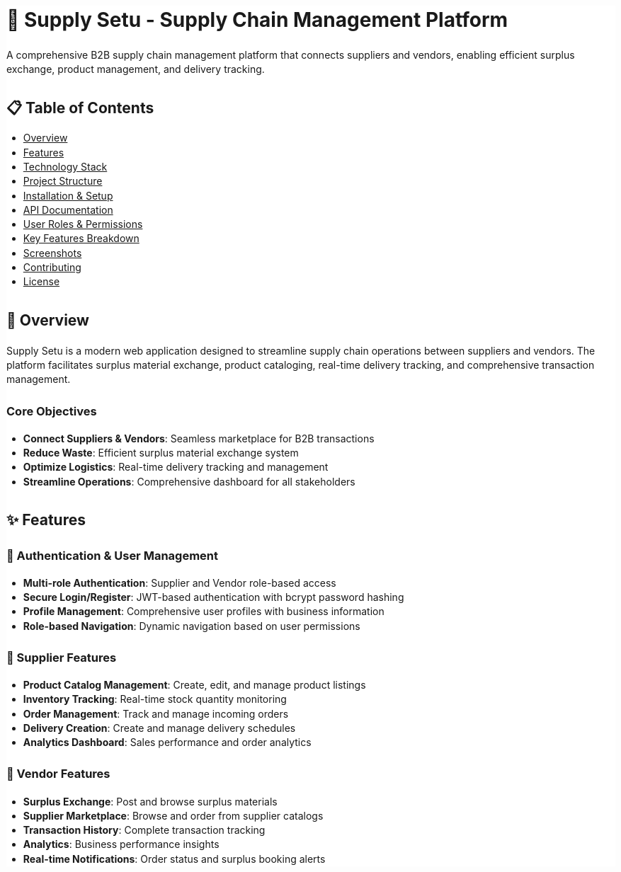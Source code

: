 # 🚀 Supply Setu - Supply Chain Management Platform

A comprehensive B2B supply chain management platform that connects suppliers and vendors, enabling efficient surplus exchange, product management, and delivery tracking.

## 📋 Table of Contents

- [Overview](#overview)
- [Features](#features)
- [Technology Stack](#technology-stack)
- [Project Structure](#project-structure)
- [Installation & Setup](#installation--setup)
- [API Documentation](#api-documentation)
- [User Roles & Permissions](#user-roles--permissions)
- [Key Features Breakdown](#key-features-breakdown)
- [Screenshots](#screenshots)
- [Contributing](#contributing)
- [License](#license)

## 🎯 Overview

Supply Setu is a modern web application designed to streamline supply chain operations between suppliers and vendors. The platform facilitates surplus material exchange, product cataloging, real-time delivery tracking, and comprehensive transaction management.

### Core Objectives
- **Connect Suppliers & Vendors**: Seamless marketplace for B2B transactions
- **Reduce Waste**: Efficient surplus material exchange system
- **Optimize Logistics**: Real-time delivery tracking and management
- **Streamline Operations**: Comprehensive dashboard for all stakeholders

## ✨ Features

### 🔐 Authentication & User Management
- **Multi-role Authentication**: Supplier and Vendor role-based access
- **Secure Login/Register**: JWT-based authentication with bcrypt password hashing
- **Profile Management**: Comprehensive user profiles with business information
- **Role-based Navigation**: Dynamic navigation based on user permissions

### 🏪 Supplier Features
- **Product Catalog Management**: Create, edit, and manage product listings
- **Inventory Tracking**: Real-time stock quantity monitoring
- **Order Management**: Track and manage incoming orders
- **Delivery Creation**: Create and manage delivery schedules
- **Analytics Dashboard**: Sales performance and order analytics

### 🛒 Vendor Features
- **Surplus Exchange**: Post and browse surplus materials
- **Supplier Marketplace**: Browse and order from supplier catalogs
- **Transaction History**: Complete transaction tracking
- **Analytics**: Business performance insights
- **Real-time Notifications**: Order status and surplus booking alerts
